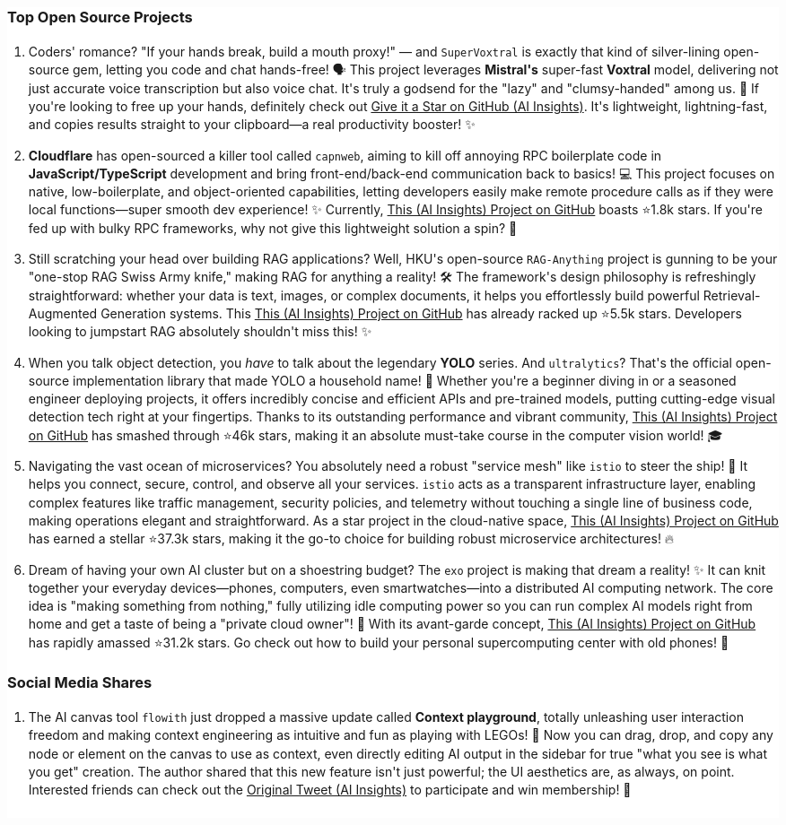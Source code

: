 ### Top Open Source Projects

1.  Coders' romance? "If your hands break, build a mouth proxy!" — and `SuperVoxtral` is exactly that kind of silver-lining open-source gem, letting you code and chat hands-free! 🗣️ This project leverages **Mistral's** super-fast **Voxtral** model, delivering not just accurate voice transcription but also voice chat. It's truly a godsend for the "lazy" and "clumsy-handed" among us. 🙌 If you're looking to free up your hands, definitely check out [Give it a Star on GitHub (AI Insights)](https://github.com/Valexico/supervoxtral). It's lightweight, lightning-fast, and copies results straight to your clipboard—a real productivity booster! ✨

2.  **Cloudflare** has open-sourced a killer tool called `capnweb`, aiming to kill off annoying RPC boilerplate code in **JavaScript/TypeScript** development and bring front-end/back-end communication back to basics! 💻 This project focuses on native, low-boilerplate, and object-oriented capabilities, letting developers easily make remote procedure calls as if they were local functions—super smooth dev experience! ✨ Currently, [This (AI Insights) Project on GitHub](https://github.com/cloudflare/capnweb) boasts ⭐1.8k stars. If you're fed up with bulky RPC frameworks, why not give this lightweight solution a spin? 🚀

3.  Still scratching your head over building RAG applications? Well, HKU's open-source `RAG-Anything` project is gunning to be your "one-stop RAG Swiss Army knife," making RAG for anything a reality! 🛠️ The framework's design philosophy is refreshingly straightforward: whether your data is text, images, or complex documents, it helps you effortlessly build powerful Retrieval-Augmented Generation systems. This [This (AI Insights) Project on GitHub](https://github.com/HKUDS/RAG-Anything) has already racked up ⭐5.5k stars. Developers looking to jumpstart RAG absolutely shouldn't miss this! ✨

4.  When you talk object detection, you *have* to talk about the legendary **YOLO** series. And `ultralytics`? That's the official open-source implementation library that made YOLO a household name! 🚀 Whether you're a beginner diving in or a seasoned engineer deploying projects, it offers incredibly concise and efficient APIs and pre-trained models, putting cutting-edge visual detection tech right at your fingertips. Thanks to its outstanding performance and vibrant community, [This (AI Insights) Project on GitHub](https://github.com/ultralytics/ultralytics) has smashed through ⭐46k stars, making it an absolute must-take course in the computer vision world! 🎓

5.  Navigating the vast ocean of microservices? You absolutely need a robust "service mesh" like `istio` to steer the ship! 🚢 It helps you connect, secure, control, and observe all your services. `istio` acts as a transparent infrastructure layer, enabling complex features like traffic management, security policies, and telemetry without touching a single line of business code, making operations elegant and straightforward. As a star project in the cloud-native space, [This (AI Insights) Project on GitHub](https://github.com/istio/istio) has earned a stellar ⭐37.3k stars, making it the go-to choice for building robust microservice architectures! 🔥

6.  Dream of having your own AI cluster but on a shoestring budget? The `exo` project is making that dream a reality! ✨ It can knit together your everyday devices—phones, computers, even smartwatches—into a distributed AI computing network. The core idea is "making something from nothing," fully utilizing idle computing power so you can run complex AI models right from home and get a taste of being a "private cloud owner"! 🤩 With its avant-garde concept, [This (AI Insights) Project on GitHub](https://github.com/exo-explore/exo) has rapidly amassed ⭐31.2k stars. Go check out how to build your personal supercomputing center with old phones! 🚀

### Social Media Shares

1.  The AI canvas tool `flowith` just dropped a massive update called **Context playground**, totally unleashing user interaction freedom and making context engineering as intuitive and fun as playing with LEGOs! 🧱 Now you can drag, drop, and copy any node or element on the canvas to use as context, even directly editing AI output in the sidebar for true "what you see is what you get" creation. The author shared that this new feature isn't just powerful; the UI aesthetics are, as always, on point. Interested friends can check out the [Original Tweet (AI Insights)](https://x.com/op7418/status/1970858107028029607) to participate and win membership! 🎁<br/><video src="https://source.hubtoday.app/images/2025/09/news_01k5zcezk4f2y8exkxbkepk22d.mp4" controls="controls" width="100%"></video><br/>
